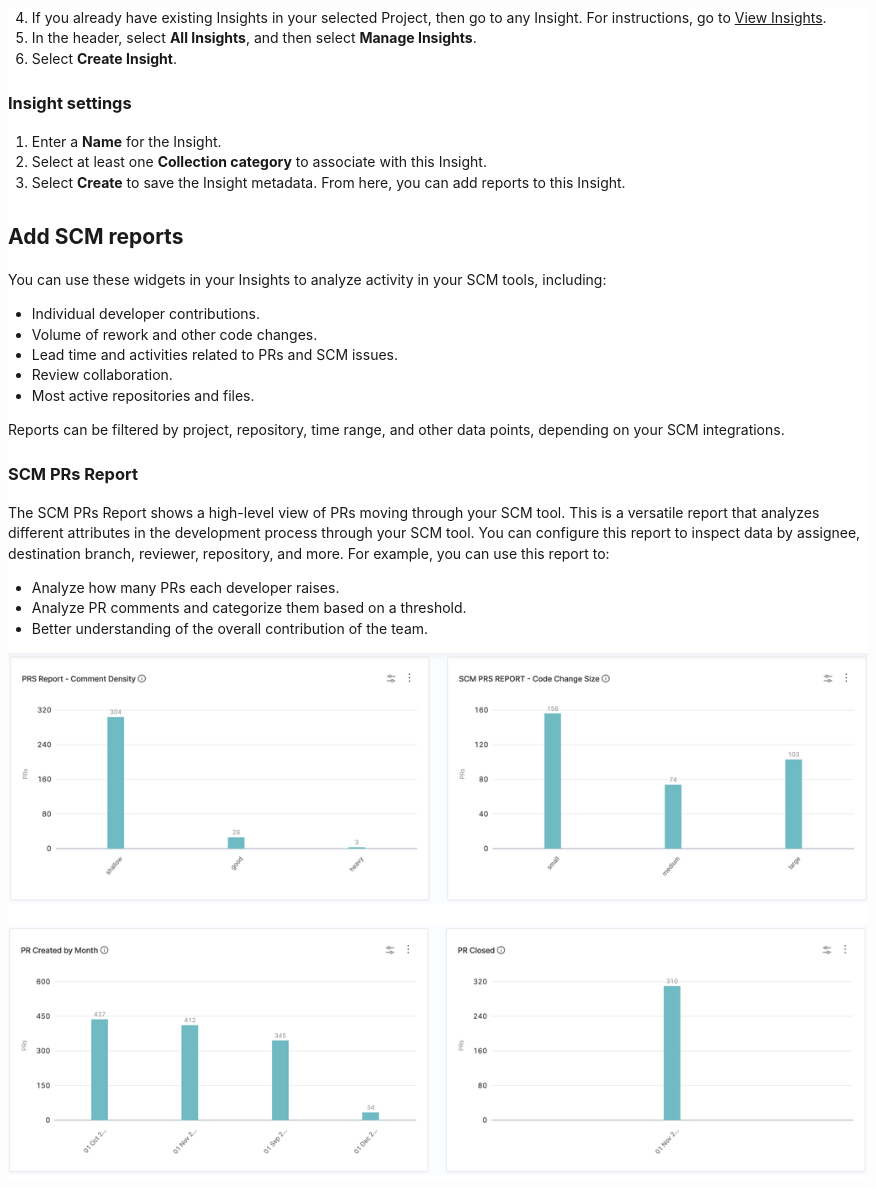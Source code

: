 4. If you already have existing Insights in your selected Project, then go to any Insight. For instructions, go to [View Insights](#view-insights).
5. In the header, select **All Insights**, and then select **Manage Insights**.
6. Select **Create Insight**.

### Insight settings

1. Enter a **Name** for the Insight.
2. Select at least one **Collection category** to associate with this Insight.
3. Select **Create** to save the Insight metadata. From here, you can add reports to this Insight.

## Add SCM reports

You can use these widgets in your Insights to analyze activity in your SCM tools, including:

* Individual developer contributions.
* Volume of rework and other code changes.
* Lead time and activities related to PRs and SCM issues.
* Review collaboration.
* Most active repositories and files.

Reports can be filtered by project, repository, time range, and other data points, depending on your SCM integrations.

### SCM PRs Report

The SCM PRs Report shows a high-level view of PRs moving through your SCM tool. This is a versatile report that analyzes different attributes in the development process through your SCM tool. You can configure this report to inspect data by assignee, destination branch, reviewer, repository, and more. For example, you can use this report to:

* Analyze how many PRs each developer raises.
* Analyze PR comments and categorize them based on a threshold.
* Better understanding of the overall contribution of the team.

![](../static/scm-prs-report-one.png)

![](../static/scm-prs-report-two.png)
